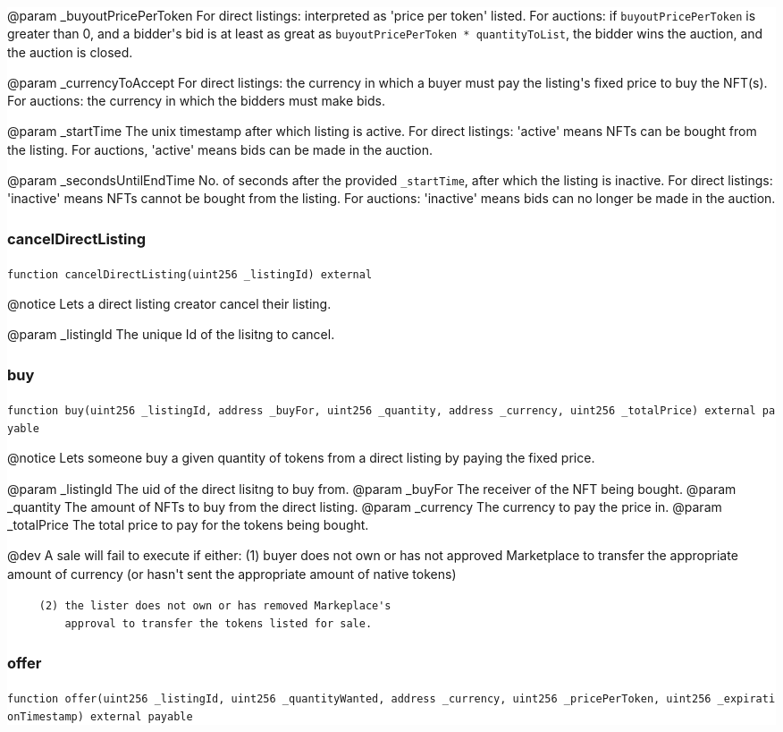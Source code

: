  @param _buyoutPricePerToken  For direct listings: interpreted as 'price per token' listed. For auctions: if
                              `buyoutPricePerToken` is greater than 0, and a bidder's bid is at least as great as
                              `buyoutPricePerToken * quantityToList`, the bidder wins the auction, and the auction
                              is closed.

 @param _currencyToAccept     For direct listings: the currency in which a buyer must pay the listing's fixed price
                              to buy the NFT(s). For auctions: the currency in which the bidders must make bids.

 @param _startTime            The unix timestamp after which listing is active. For direct listings:
                              'active' means NFTs can be bought from the listing. For auctions,
                              'active' means bids can be made in the auction.

 @param _secondsUntilEndTime  No. of seconds after the provided `_startTime`, after which the listing is inactive.
                              For direct listings: 'inactive' means NFTs cannot be bought from the listing.
                              For auctions: 'inactive' means bids can no longer be made in the auction.

### cancelDirectListing

```solidity
function cancelDirectListing(uint256 _listingId) external
```

@notice Lets a direct listing creator cancel their listing.

 @param _listingId The unique Id of the lisitng to cancel.

### buy

```solidity
function buy(uint256 _listingId, address _buyFor, uint256 _quantity, address _currency, uint256 _totalPrice) external payable
```

@notice Lets someone buy a given quantity of tokens from a direct listing by paying the fixed price.

 @param _listingId The uid of the direct lisitng to buy from.
 @param _buyFor The receiver of the NFT being bought.
 @param _quantity The amount of NFTs to buy from the direct listing.
 @param _currency The currency to pay the price in.
 @param _totalPrice The total price to pay for the tokens being bought.

 @dev A sale will fail to execute if either:
         (1) buyer does not own or has not approved Marketplace to transfer the appropriate
             amount of currency (or hasn't sent the appropriate amount of native tokens)

         (2) the lister does not own or has removed Markeplace's
             approval to transfer the tokens listed for sale.

### offer

```solidity
function offer(uint256 _listingId, uint256 _quantityWanted, address _currency, uint256 _pricePerToken, uint256 _expirationTimestamp) external payable
```
